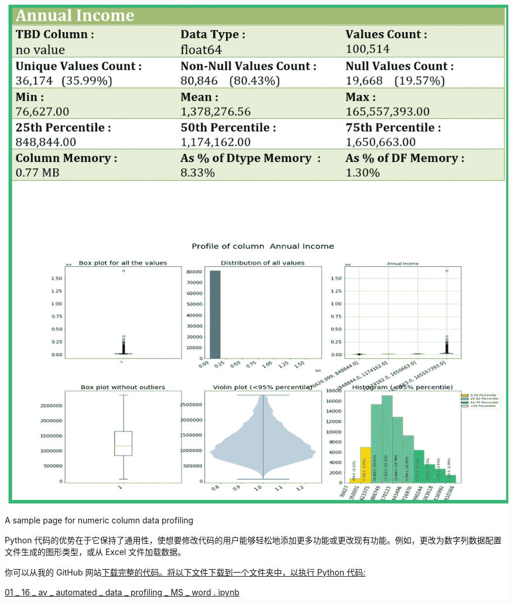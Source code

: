 ![](img/20266043bd1bff76dc69d2a678ee1052.png)

A sample page for numeric column data profiling

Python 代码的优势在于它保持了通用性，使想要修改代码的用户能够轻松地添加更多功能或更改现有功能。例如，更改为数字列数据配置文件生成的图形类型，或从 Excel 文件加载数据。

你可以从我的 GitHub 网站[下载完整的代码。将以下文件下载到一个文件夹中，以执行 Python 代码:](https://github.com/AnalyticsInsightsNinja/Python_TidyData)

[01 _ 16 _ av _ automated _ data _ profiling _ MS _ word . ipynb](https://github.com/AnalyticsInsightsNinja/Python_TidyData/blob/master/01_16_av_automated_data_profiling_MS_WORD.ipynb)
